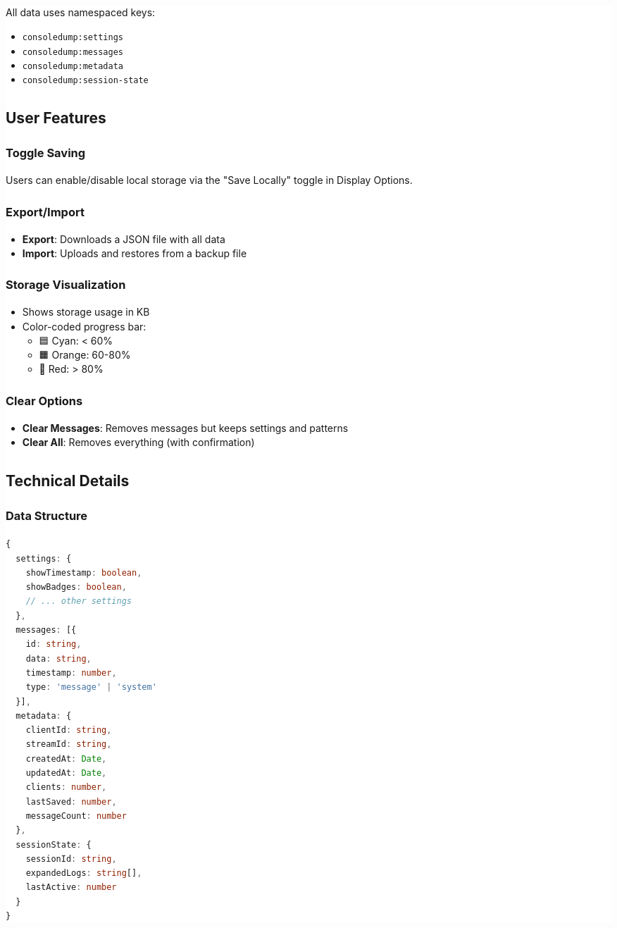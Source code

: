 All data uses namespaced keys:

- `consoledump:settings`
- `consoledump:messages`
- `consoledump:metadata`
- `consoledump:session-state`

## User Features

### Toggle Saving

Users can enable/disable local storage via the "Save Locally" toggle in Display Options.

### Export/Import

- **Export**: Downloads a JSON file with all data
- **Import**: Uploads and restores from a backup file

### Storage Visualization

- Shows storage usage in KB
- Color-coded progress bar:
  - 🟦 Cyan: < 60%
  - 🟧 Orange: 60-80%
  - 🔴 Red: > 80%

### Clear Options

- **Clear Messages**: Removes messages but keeps settings and patterns
- **Clear All**: Removes everything (with confirmation)

## Technical Details

### Data Structure

```typescript
{
  settings: {
    showTimestamp: boolean,
    showBadges: boolean,
    // ... other settings
  },
  messages: [{
    id: string,
    data: string,
    timestamp: number,
    type: 'message' | 'system'
  }],
  metadata: {
    clientId: string,
    streamId: string,
    createdAt: Date,
    updatedAt: Date,
    clients: number,
    lastSaved: number,
    messageCount: number
  },
  sessionState: {
    sessionId: string,
    expandedLogs: string[],
    lastActive: number
  }
}
```
